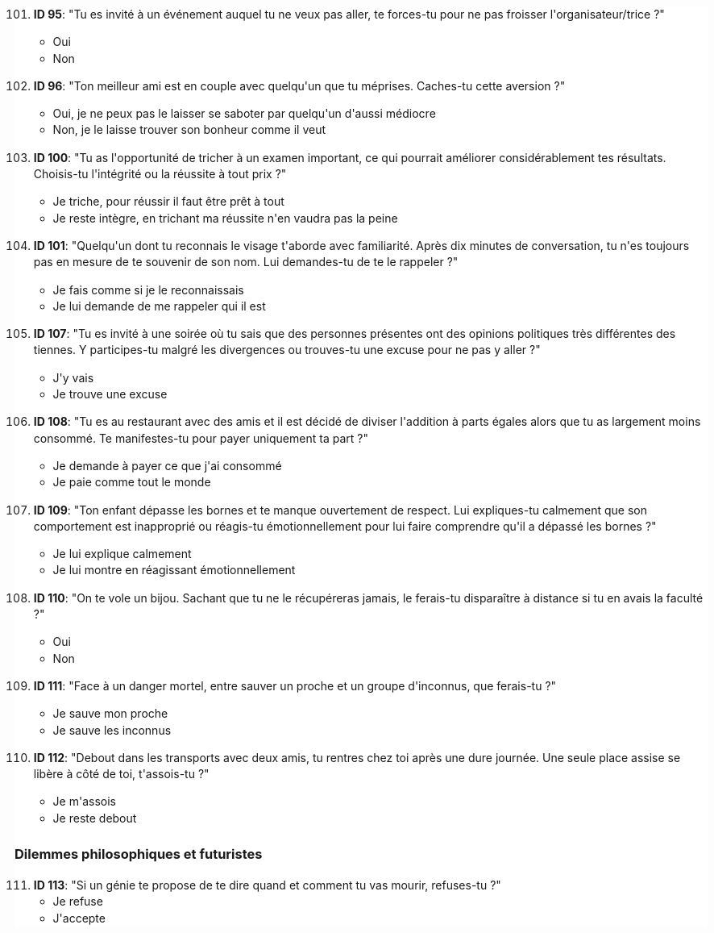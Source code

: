 101. **ID 95**: "Tu es invité à un événement auquel tu ne veux pas aller, te forces-tu pour ne pas froisser l'organisateur/trice ?"
     - Oui
     - Non

102. **ID 96**: "Ton meilleur ami est en couple avec quelqu'un que tu méprises. Caches-tu cette aversion ?"
     - Oui, je ne peux pas le laisser se saboter par quelqu'un d'aussi médiocre
     - Non, je le laisse trouver son bonheur comme il veut

103. **ID 100**: "Tu as l'opportunité de tricher à un examen important, ce qui pourrait améliorer considérablement tes résultats. Choisis-tu l'intégrité ou la réussite à tout prix ?"
     - Je triche, pour réussir il faut être prêt à tout
     - Je reste intègre, en trichant ma réussite n'en vaudra pas la peine

104. **ID 101**: "Quelqu'un dont tu reconnais le visage t'aborde avec familiarité. Après dix minutes de conversation, tu n'es toujours pas en mesure de te souvenir de son nom. Lui demandes-tu de te le rappeler ?"
     - Je fais comme si je le reconnaissais
     - Je lui demande de me rappeler qui il est

105. **ID 107**: "Tu es invité à une soirée où tu sais que des personnes présentes ont des opinions politiques très différentes des tiennes. Y participes-tu malgré les divergences ou trouves-tu une excuse pour ne pas y aller ?"
     - J'y vais
     - Je trouve une excuse

106. **ID 108**: "Tu es au restaurant avec des amis et il est décidé de diviser l'addition à parts égales alors que tu as largement moins consommé. Te manifestes-tu pour payer uniquement ta part ?"
     - Je demande à payer ce que j'ai consommé
     - Je paie comme tout le monde

107. **ID 109**: "Ton enfant dépasse les bornes et te manque ouvertement de respect. Lui expliques-tu calmement que son comportement est inapproprié ou réagis-tu émotionnellement pour lui faire comprendre qu'il a dépassé les bornes ?"
     - Je lui explique calmement
     - Je lui montre en réagissant émotionnellement

108. **ID 110**: "On te vole un bijou. Sachant que tu ne le récupéreras jamais, le ferais-tu disparaître à distance si tu en avais la faculté ?"
     - Oui
     - Non

109. **ID 111**: "Face à un danger mortel, entre sauver un proche et un groupe d'inconnus, que ferais-tu ?"
     - Je sauve mon proche
     - Je sauve les inconnus

110. **ID 112**: "Debout dans les transports avec deux amis, tu rentres chez toi après une dure journée. Une seule place assise se libère à côté de toi, t'assois-tu ?"
     - Je m'assois
     - Je reste debout

### Dilemmes philosophiques et futuristes
111. **ID 113**: "Si un génie te propose de te dire quand et comment tu vas mourir, refuses-tu ?"
     - Je refuse
     - J'accepte

